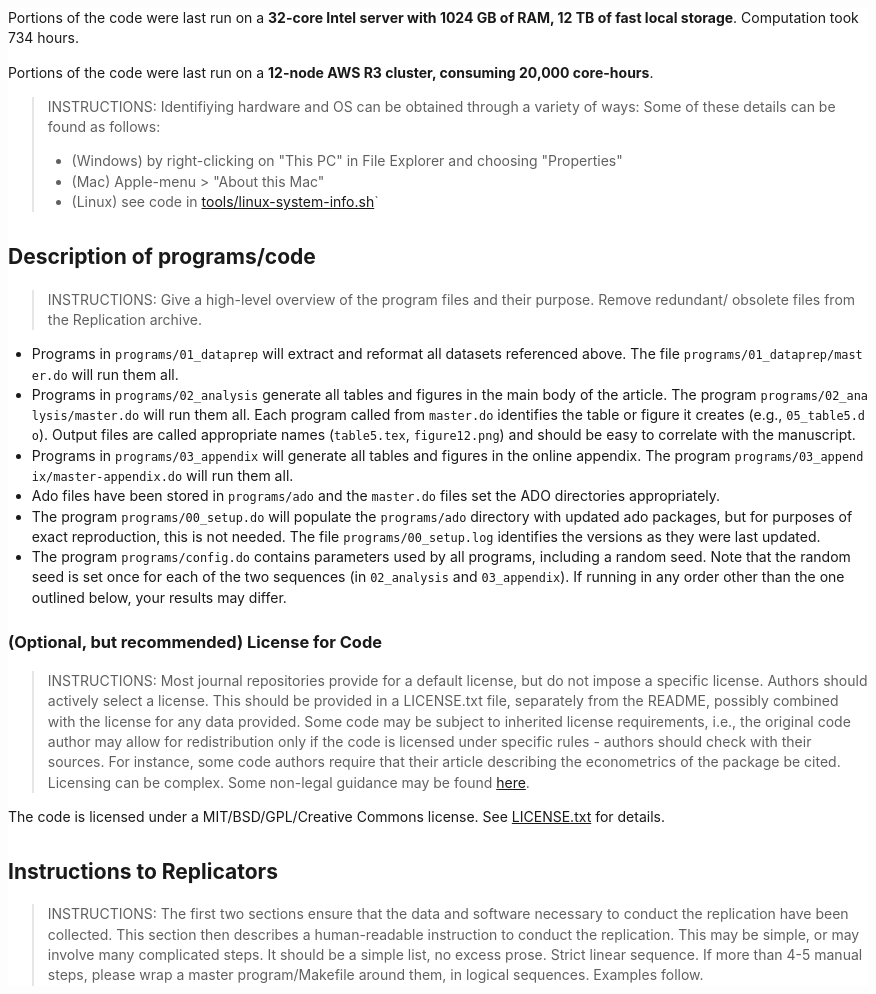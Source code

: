 Portions of the code were last run on a **32-core Intel server with 1024 GB of RAM, 12 TB of fast local storage**. Computation took 734 hours. 

Portions of the code were last run on a **12-node AWS R3 cluster, consuming 20,000 core-hours**.  

> INSTRUCTIONS: Identifiying hardware and OS can be obtained through a variety of ways:
> Some of these details can be found as follows:
>
> - (Windows) by right-clicking on "This PC" in File Explorer and choosing "Properties"
> - (Mac) Apple-menu > "About this Mac"
> - (Linux) see code in [tools/linux-system-info.sh](https://github.com/AEADataEditor/replication-template/blob/master/tools/linux-system-info.sh)`


Description of programs/code
----------------------------

> INSTRUCTIONS: Give a high-level overview of the program files and their purpose. Remove redundant/ obsolete files from the Replication archive.

- Programs in `programs/01_dataprep` will extract and reformat all datasets referenced above. The file `programs/01_dataprep/master.do` will run them all.
- Programs in `programs/02_analysis` generate all tables and figures in the main body of the article. The program `programs/02_analysis/master.do` will run them all. Each program called from `master.do` identifies the table or figure it creates (e.g., `05_table5.do`).  Output files are called appropriate names (`table5.tex`, `figure12.png`) and should be easy to correlate with the manuscript.
- Programs in `programs/03_appendix` will generate all tables and figures  in the online appendix. The program `programs/03_appendix/master-appendix.do` will run them all. 
- Ado files have been stored in `programs/ado` and the `master.do` files set the ADO directories appropriately. 
- The program `programs/00_setup.do` will populate the `programs/ado` directory with updated ado packages, but for purposes of exact reproduction, this is not needed. The file `programs/00_setup.log` identifies the versions as they were last updated.
- The program `programs/config.do` contains parameters used by all programs, including a random seed. Note that the random seed is set once for each of the two sequences (in `02_analysis` and `03_appendix`). If running in any order other than the one outlined below, your results may differ.

### (Optional, but recommended) License for Code

> INSTRUCTIONS: Most journal repositories provide for a default license, but do not impose a specific license. Authors should actively select a license. This should be provided in a LICENSE.txt file, separately from the README, possibly combined with the license for any data provided. Some code may be subject to inherited license requirements, i.e., the original code author may allow for redistribution only if the code is licensed under specific rules - authors should check with their sources. For instance, some code authors require that their article describing the econometrics of the package be cited. Licensing can be complex. Some non-legal guidance may be found [here](https://social-science-data-editors.github.io/guidance/Licensing_guidance.html).

The code is licensed under a MIT/BSD/GPL/Creative Commons license. See [LICENSE.txt](LICENSE.txt) for details.

Instructions to Replicators
---------------------------

> INSTRUCTIONS: The first two sections ensure that the data and software necessary to conduct the replication have been collected. This section then describes a human-readable instruction to conduct the replication. This may be simple, or may involve many complicated steps. It should be a simple list, no excess prose. Strict linear sequence. If more than 4-5 manual steps, please wrap a master program/Makefile around them, in logical sequences. Examples follow.
